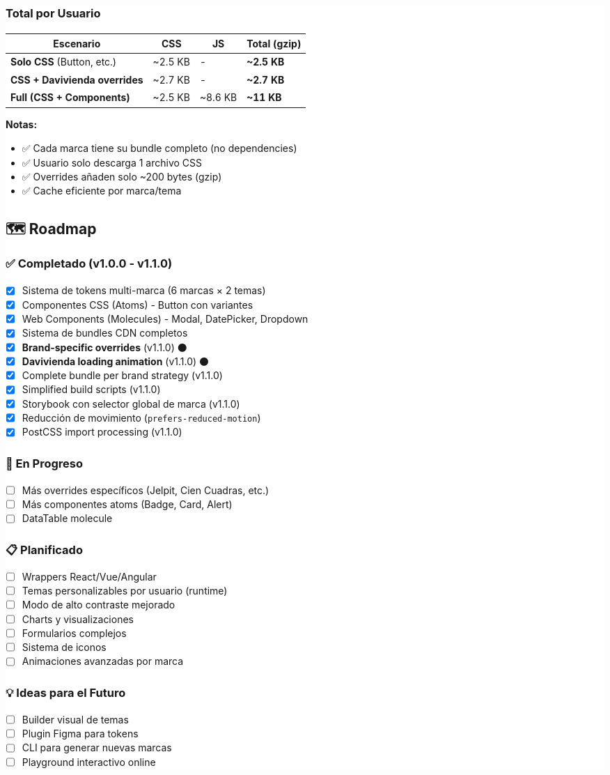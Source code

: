 ### Total por Usuario

| Escenario                      | CSS     | JS      | Total (gzip) |
| ------------------------------ | ------- | ------- | ------------ |
| **Solo CSS** (Button, etc.)    | ~2.5 KB | -       | **~2.5 KB**  |
| **CSS + Davivienda overrides** | ~2.7 KB | -       | **~2.7 KB**  |
| **Full (CSS + Components)**    | ~2.5 KB | ~8.6 KB | **~11 KB**   |

**Notas:**

- ✅ Cada marca tiene su bundle completo (no dependencies)
- ✅ Usuario solo descarga 1 archivo CSS
- ✅ Overrides añaden solo ~200 bytes (gzip)
- ✅ Cache eficiente por marca/tema

## 🗺️ Roadmap

### ✅ Completado (v1.0.0 - v1.1.0)

- [x] Sistema de tokens multi-marca (6 marcas × 2 temas)
- [x] Componentes CSS (Atoms) - Button con variantes
- [x] Web Components (Molecules) - Modal, DatePicker, Dropdown
- [x] Sistema de bundles CDN completos
- [x] **Brand-specific overrides** (v1.1.0) ⚫
- [x] **Davivienda loading animation** (v1.1.0) ⚫
- [x] Complete bundle per brand strategy (v1.1.0)
- [x] Simplified build scripts (v1.1.0)
- [x] Storybook con selector global de marca (v1.1.0)
- [x] Reducción de movimiento (`prefers-reduced-motion`)
- [x] PostCSS import processing (v1.1.0)

### 🚧 En Progreso

- [ ] Más overrides específicos (Jelpit, Cien Cuadras, etc.)
- [ ] Más componentes atoms (Badge, Card, Alert)
- [ ] DataTable molecule

### 📋 Planificado

- [ ] Wrappers React/Vue/Angular
- [ ] Temas personalizables por usuario (runtime)
- [ ] Modo de alto contraste mejorado
- [ ] Charts y visualizaciones
- [ ] Formularios complejos
- [ ] Sistema de iconos
- [ ] Animaciones avanzadas por marca

### 💡 Ideas para el Futuro

- [ ] Builder visual de temas
- [ ] Plugin Figma para tokens
- [ ] CLI para generar nuevas marcas
- [ ] Playground interactivo online
